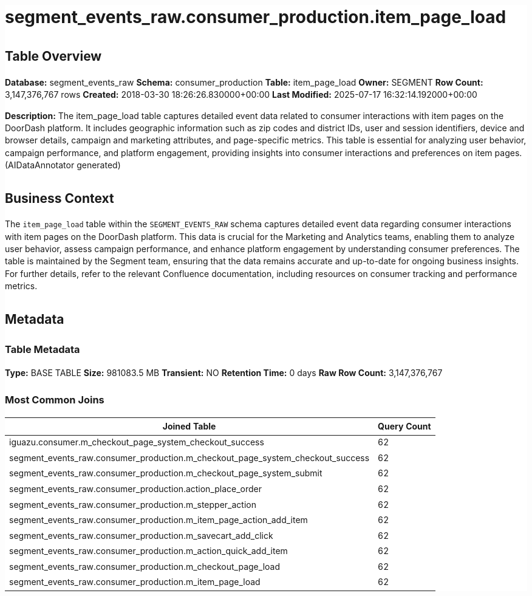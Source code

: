 # segment_events_raw.consumer_production.item_page_load

## Table Overview

**Database:** segment_events_raw
**Schema:** consumer_production
**Table:** item_page_load
**Owner:** SEGMENT
**Row Count:** 3,147,376,767 rows
**Created:** 2018-03-30 18:26:26.830000+00:00
**Last Modified:** 2025-07-17 16:32:14.192000+00:00

**Description:** The item_page_load table captures detailed event data related to consumer interactions with item pages on the DoorDash platform. It includes geographic information such as zip codes and district IDs, user and session identifiers, device and browser details, campaign and marketing attributes, and page-specific metrics. This table is essential for analyzing user behavior, campaign performance, and platform engagement, providing insights into consumer interactions and preferences on item pages. (AIDataAnnotator generated)

## Business Context

The `item_page_load` table within the `SEGMENT_EVENTS_RAW` schema captures detailed event data regarding consumer interactions with item pages on the DoorDash platform. This data is crucial for the Marketing and Analytics teams, enabling them to analyze user behavior, assess campaign performance, and enhance platform engagement by understanding consumer preferences. The table is maintained by the Segment team, ensuring that the data remains accurate and up-to-date for ongoing business insights. For further details, refer to the relevant Confluence documentation, including resources on consumer tracking and performance metrics.

## Metadata

### Table Metadata

**Type:** BASE TABLE
**Size:** 981083.5 MB
**Transient:** NO
**Retention Time:** 0 days
**Raw Row Count:** 3,147,376,767

### Most Common Joins

| Joined Table | Query Count |
|--------------|-------------|
| iguazu.consumer.m_checkout_page_system_checkout_success | 62 |
| segment_events_raw.consumer_production.m_checkout_page_system_checkout_success | 62 |
| segment_events_raw.consumer_production.m_checkout_page_system_submit | 62 |
| segment_events_raw.consumer_production.action_place_order | 62 |
| segment_events_raw.consumer_production.m_stepper_action | 62 |
| segment_events_raw.consumer_production.m_item_page_action_add_item | 62 |
| segment_events_raw.consumer_production.m_savecart_add_click | 62 |
| segment_events_raw.consumer_production.m_action_quick_add_item | 62 |
| segment_events_raw.consumer_production.m_checkout_page_load | 62 |
| segment_events_raw.consumer_production.m_item_page_load | 62 |
